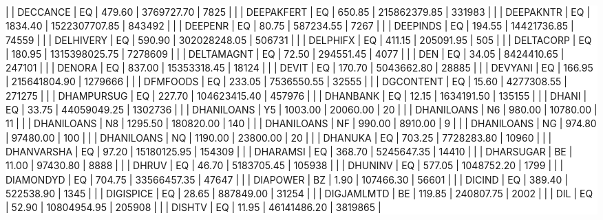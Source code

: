 |  | DECCANCE | EQ | 479.60 | 3769727.70 | 7825 |
|  | DEEPAKFERT | EQ | 650.85 | 215862379.85 | 331983 |
|  | DEEPAKNTR | EQ | 1834.40 | 1522307707.85 | 843492 |
|  | DEEPENR | EQ | 80.75 | 587234.55 | 7267 |
|  | DEEPINDS | EQ | 194.55 | 14421736.85 | 74559 |
|  | DELHIVERY | EQ | 590.90 | 302028248.05 | 506731 |
|  | DELPHIFX | EQ | 411.15 | 205091.95 | 505 |
|  | DELTACORP | EQ | 180.95 | 1315398025.75 | 7278609 |
|  | DELTAMAGNT | EQ | 72.50 | 294551.45 | 4077 |
|  | DEN | EQ | 34.05 | 8424410.65 | 247101 |
|  | DENORA | EQ | 837.00 | 15353318.45 | 18124 |
|  | DEVIT | EQ | 170.70 | 5043662.80 | 28885 |
|  | DEVYANI | EQ | 166.95 | 215641804.90 | 1279666 |
|  | DFMFOODS | EQ | 233.05 | 7536550.55 | 32555 |
|  | DGCONTENT | EQ | 15.60 | 4277308.55 | 271275 |
|  | DHAMPURSUG | EQ | 227.70 | 104623415.40 | 457976 |
|  | DHANBANK | EQ | 12.15 | 1634191.50 | 135155 |
|  | DHANI | EQ | 33.75 | 44059049.25 | 1302736 |
|  | DHANILOANS | Y5 | 1003.00 | 20060.00 | 20 |
|  | DHANILOANS | N6 | 980.00 | 10780.00 | 11 |
|  | DHANILOANS | N8 | 1295.50 | 180820.00 | 140 |
|  | DHANILOANS | NF | 990.00 | 8910.00 | 9 |
|  | DHANILOANS | NG | 974.80 | 97480.00 | 100 |
|  | DHANILOANS | NQ | 1190.00 | 23800.00 | 20 |
|  | DHANUKA | EQ | 703.25 | 7728283.80 | 10960 |
|  | DHANVARSHA | EQ | 97.20 | 15180125.95 | 154309 |
|  | DHARAMSI | EQ | 368.70 | 5245647.35 | 14410 |
|  | DHARSUGAR | BE | 11.00 | 97430.80 | 8888 |
|  | DHRUV | EQ | 46.70 | 5183705.45 | 105938 |
|  | DHUNINV | EQ | 577.05 | 1048752.20 | 1799 |
|  | DIAMONDYD | EQ | 704.75 | 33566457.35 | 47647 |
|  | DIAPOWER | BZ | 1.90 | 107466.30 | 56601 |
|  | DICIND | EQ | 389.40 | 522538.90 | 1345 |
|  | DIGISPICE | EQ | 28.65 | 887849.00 | 31254 |
|  | DIGJAMLMTD | BE | 119.85 | 240807.75 | 2002 |
|  | DIL | EQ | 52.90 | 10804954.95 | 205908 |
|  | DISHTV | EQ | 11.95 | 46141486.20 | 3819865 |